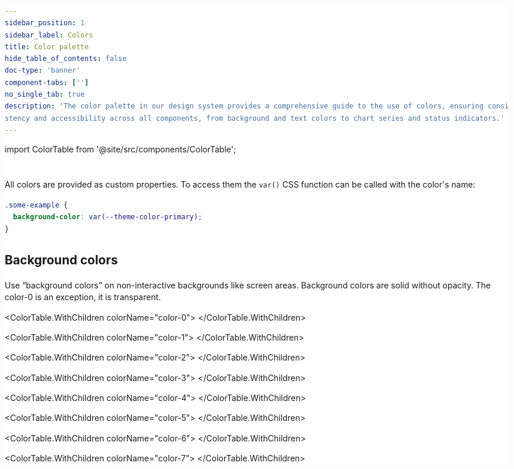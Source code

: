 ```yaml
---
sidebar_position: 1
sidebar_label: Colors
title: Color palette
hide_table_of_contents: false
doc-type: 'banner'
component-tabs: ['']
no_single_tab: true
description: 'The color palette in our design system provides a comprehensive guide to the use of colors, ensuring consistency and accessibility across all components, from background and text colors to chart series and status indicators.'
---
```


import ColorTable from '@site/src/components/ColorTable';

#

All colors are provided as custom properties.
To access them the `var()` CSS function can be called with the color's name:

```css
.some-example {
  background-color: var(--theme-color-primary);
}
```

## Background colors

Use “background colors” on non-interactive backgrounds like screen areas. Background colors are solid without opacity. The color-0 is an exception, it is transparent.

<ColorTable.WithChildren colorName="color-0">
</ColorTable.WithChildren>

<ColorTable.WithChildren colorName="color-1">
</ColorTable.WithChildren>

<ColorTable.WithChildren colorName="color-2">
</ColorTable.WithChildren>

<ColorTable.WithChildren colorName="color-3">
</ColorTable.WithChildren>

<ColorTable.WithChildren colorName="color-4">
</ColorTable.WithChildren>

<ColorTable.WithChildren colorName="color-5">
</ColorTable.WithChildren>

<ColorTable.WithChildren colorName="color-6">
</ColorTable.WithChildren>

<ColorTable.WithChildren colorName="color-7">
</ColorTable.WithChildren>
